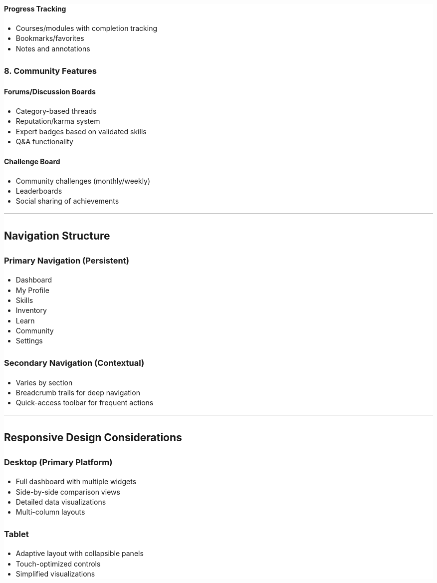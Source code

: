 #### Progress Tracking
- Courses/modules with completion tracking
- Bookmarks/favorites
- Notes and annotations

### 8. Community Features

#### Forums/Discussion Boards
- Category-based threads
- Reputation/karma system
- Expert badges based on validated skills
- Q&A functionality

#### Challenge Board
- Community challenges (monthly/weekly)
- Leaderboards
- Social sharing of achievements

---

## Navigation Structure

### Primary Navigation (Persistent)
- Dashboard
- My Profile
- Skills
- Inventory
- Learn
- Community
- Settings

### Secondary Navigation (Contextual)
- Varies by section
- Breadcrumb trails for deep navigation
- Quick-access toolbar for frequent actions

---

## Responsive Design Considerations

### Desktop (Primary Platform)
- Full dashboard with multiple widgets
- Side-by-side comparison views
- Detailed data visualizations
- Multi-column layouts

### Tablet
- Adaptive layout with collapsible panels
- Touch-optimized controls
- Simplified visualizations
